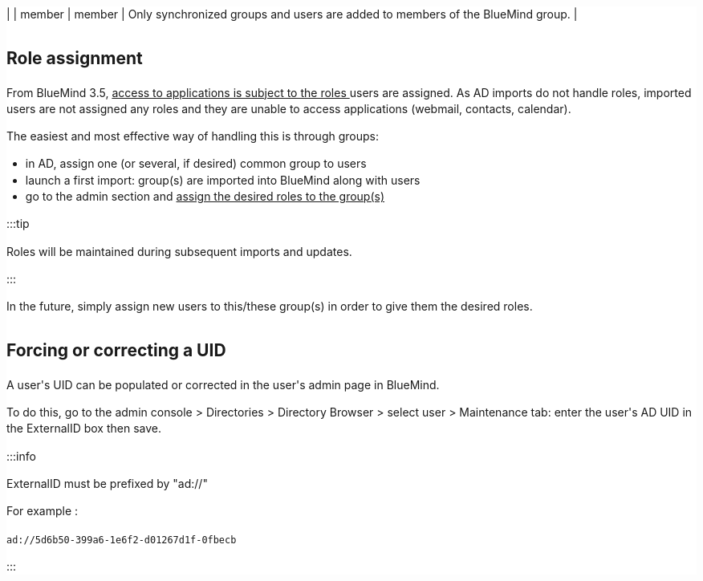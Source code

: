 
 |
| member | member | Only synchronized groups and users are added to members of the BlueMind group. |

## Role assignment

From BlueMind 3.5, [access to applications is subject to the roles ](/Guide_de_l_administrateur/Gestion_des_entités/Utilisateurs/)users are assigned. As AD imports do not handle roles, imported users are not assigned any roles and they are unable to access applications (webmail, contacts, calendar).

The easiest and most effective way of handling this is through groups:

- in AD, assign one (or several, if desired) common group to users
- launch a first import: group(s) are imported into BlueMind along with users
- go to the admin section and [assign the desired roles to the group(s)](/Guide_de_l_administrateur/Gestion_des_entités/Groupes/#Administrationdesgroupes-Gestiondesgroupes-Roles)


:::tip

Roles will be maintained during subsequent imports and updates.

:::

In the future, simply assign new users to this/these group(s) in order to give them the desired roles.

## Forcing or correcting a UID

A user's UID can be populated or corrected in the user's admin page in BlueMind.

To do this, go to the admin console > Directories > Directory Browser > select user > Maintenance tab: enter the user's AD UID in the ExternalID box then save.


:::info

ExternalID must be prefixed by "ad://"

For example :


```
ad://5d6b50-399a6-1e6f2-d01267d1f-0fbecb
```


:::


